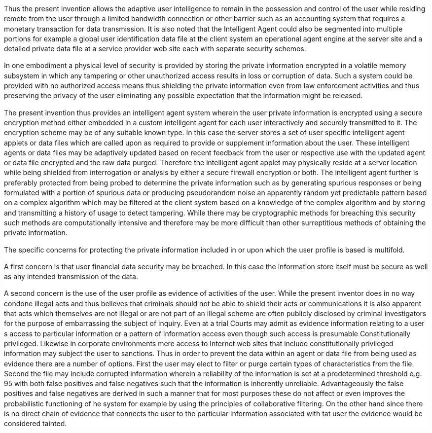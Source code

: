 Thus the present invention allows the adaptive user intelligence to remain in the possession and control of the user while residing remote from the user through a limited bandwidth connection or other barrier such as an accounting system that requires a monetary transaction for data transmission. It is also noted that the Intelligent Agent could also be segmented into multiple portions for example a global user identification data file at the client system an operational agent engine at the server site and a detailed private data file at a service provider web site each with separate security schemes.

In one embodiment a physical level of security is provided by storing the private information encrypted in a volatile memory subsystem in which any tampering or other unauthorized access results in loss or corruption of data. Such a system could be provided with no authorized access means thus shielding the private information even from law enforcement activities and thus preserving the privacy of the user eliminating any possible expectation that the information might be released.

The present invention thus provides an intelligent agent system wherein the user private information is encrypted using a secure encryption method either embedded in a custom intelligent agent for each user interactively and securely transmitted to it. The encryption scheme may be of any suitable known type. In this case the server stores a set of user specific intelligent agent applets or data files which are called upon as required to provide or supplement information about the user. These intelligent agents or data files may be adaptively updated based on recent feedback from the user or respective use with the updated agent or data file encrypted and the raw data purged. Therefore the intelligent agent applet may physically reside at a server location while being shielded from interrogation or analysis by either a secure firewall encryption or both. The intelligent agent further is preferably protected from being probed to determine the private information such as by generating spurious responses or being formulated with a portion of spurious data or producing pseudorandom noise an apparently random yet predictable pattern based on a complex algorithm which may be filtered at the client system based on a knowledge of the complex algorithm and by storing and transmitting a history of usage to detect tampering. While there may be cryptographic methods for breaching this security such methods are computationally intensive and therefore may be more difficult than other surreptitious methods of obtaining the private information.

The specific concerns for protecting the private information included in or upon which the user profile is based is multifold.

A first concern is that user financial data security may be breached. In this case the information store itself must be secure as well as any intended transmission of the data.

A second concern is the use of the user profile as evidence of activities of the user. While the present inventor does in no way condone illegal acts and thus believes that criminals should not be able to shield their acts or communications it is also apparent that acts which themselves are not illegal or are not part of an illegal scheme are often publicly disclosed by criminal investigators for the purpose of embarrassing the subject of inquiry. Even at a trial Courts may admit as evidence information relating to a user s access to particular information or a pattern of information access even though such access is presumable Constitutionally privileged. Likewise in corporate environments mere access to Internet web sites that include constitutionally privileged information may subject the user to sanctions. Thus in order to prevent the data within an agent or data file from being used as evidence there are a number of options. First the user may elect to filter or purge certain types of characteristics from the file. Second the file may include corrupted information wherein a reliability of the information is set at a predetermined threshold e.g. 95 with both false positives and false negatives such that the information is inherently unreliable. Advantageously the false positives and false negatives are derived in such a manner that for most purposes these do not affect or even improves the probabilistic functioning of he system for example by using the principles of collaborative filtering. On the other hand since there is no direct chain of evidence that connects the user to the particular information associated with tat user the evidence would be considered tainted.
